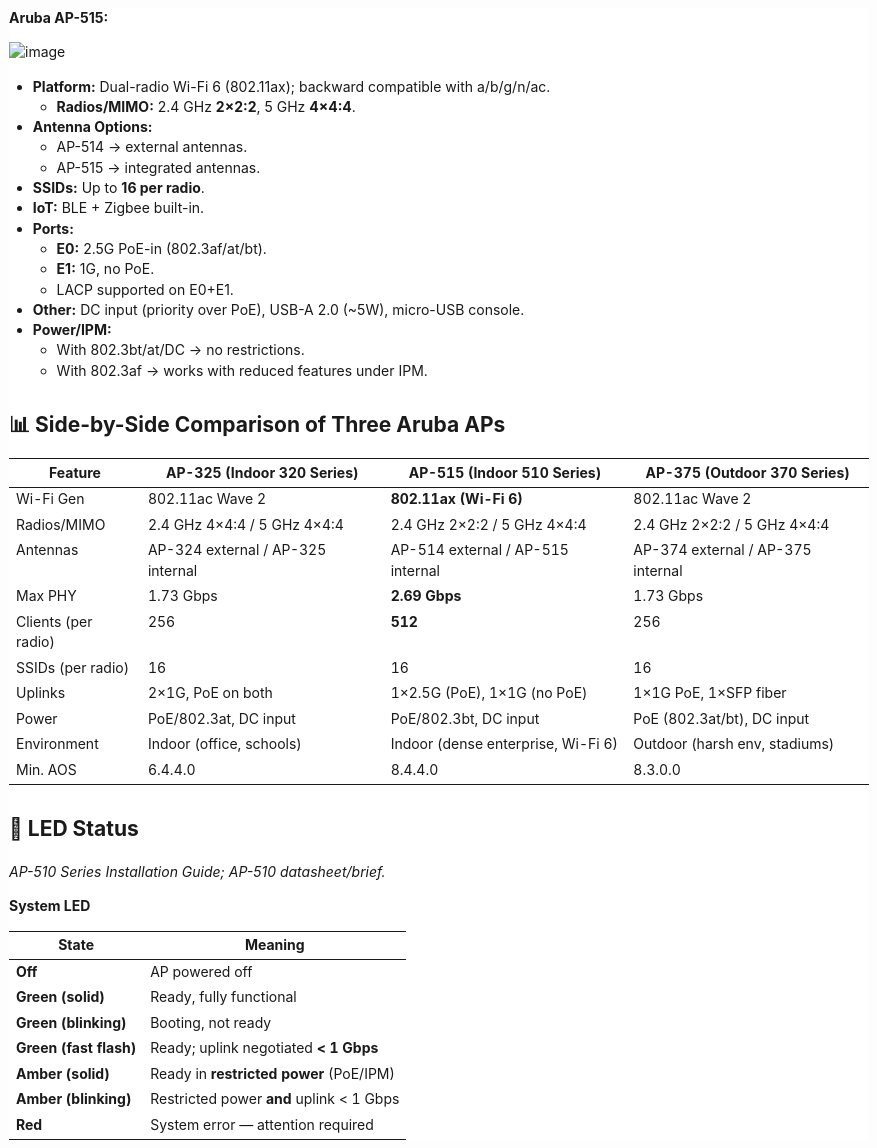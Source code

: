 **Aruba AP-515:**

<img height="400" alt="image" src="https://github.com/user-attachments/assets/bad5d134-eeac-4030-b431-9c4b363479f1" />

- **Platform:** Dual-radio Wi-Fi 6 (802.11ax); backward compatible with a/b/g/n/ac.  
   - **Radios/MIMO:** 2.4 GHz **2×2:2**, 5 GHz **4×4:4**.  
- **Antenna Options:**  
   - AP-514 → external antennas.  
   - AP-515 → integrated antennas.  
- **SSIDs:** Up to **16 per radio**.  
- **IoT:** BLE + Zigbee built-in.  
- **Ports:**  
   - **E0:** 2.5G PoE-in (802.3af/at/bt).  
   - **E1:** 1G, no PoE.  
   - LACP supported on E0+E1.  
- **Other:** DC input (priority over PoE), USB-A 2.0 (~5W), micro-USB console.  
- **Power/IPM:**  
   - With 802.3bt/at/DC → no restrictions.  
   - With 802.3af → works with reduced features under IPM.  

## 📊 Side-by-Side Comparison of Three Aruba APs

| Feature | **AP-325** (Indoor 320 Series) | **AP-515** (Indoor 510 Series) | **AP-375** (Outdoor 370 Series) |
|---------|--------------------------------|--------------------------------|--------------------------------|
| Wi-Fi Gen | 802.11ac Wave 2 | **802.11ax (Wi-Fi 6)** | 802.11ac Wave 2 |
| Radios/MIMO | 2.4 GHz 4×4:4 / 5 GHz 4×4:4 | 2.4 GHz 2×2:2 / 5 GHz 4×4:4 | 2.4 GHz 2×2:2 / 5 GHz 4×4:4 |
| Antennas | AP-324 external / AP-325 internal | AP-514 external / AP-515 internal | AP-374 external / AP-375 internal |
| Max PHY | 1.73 Gbps | **2.69 Gbps** | 1.73 Gbps |
| Clients (per radio) | 256 | **512** | 256 |
| SSIDs (per radio) | 16 | 16 | 16 |
| Uplinks | 2×1G, PoE on both | 1×2.5G (PoE), 1×1G (no PoE) | 1×1G PoE, 1×SFP fiber |
| Power | PoE/802.3at, DC input | PoE/802.3bt, DC input | PoE (802.3at/bt), DC input |
| Environment | Indoor (office, schools) | Indoor (dense enterprise, Wi-Fi 6) | Outdoor (harsh env, stadiums) |
| Min. AOS | 6.4.4.0 | 8.4.4.0 | 8.3.0.0 |

## 🔔 LED Status

_AP-510 Series Installation Guide; AP-510 datasheet/brief._

**System LED**

| State | Meaning |
|---|---|
| **Off** | AP powered off |
| **Green (solid)** | Ready, fully functional |
| **Green (blinking)** | Booting, not ready |
| **Green (fast flash)** | Ready; uplink negotiated **< 1 Gbps** |
| **Amber (solid)** | Ready in **restricted power** (PoE/IPM) |
| **Amber (blinking)** | Restricted power **and** uplink < 1 Gbps |
| **Red** | System error — attention required |
